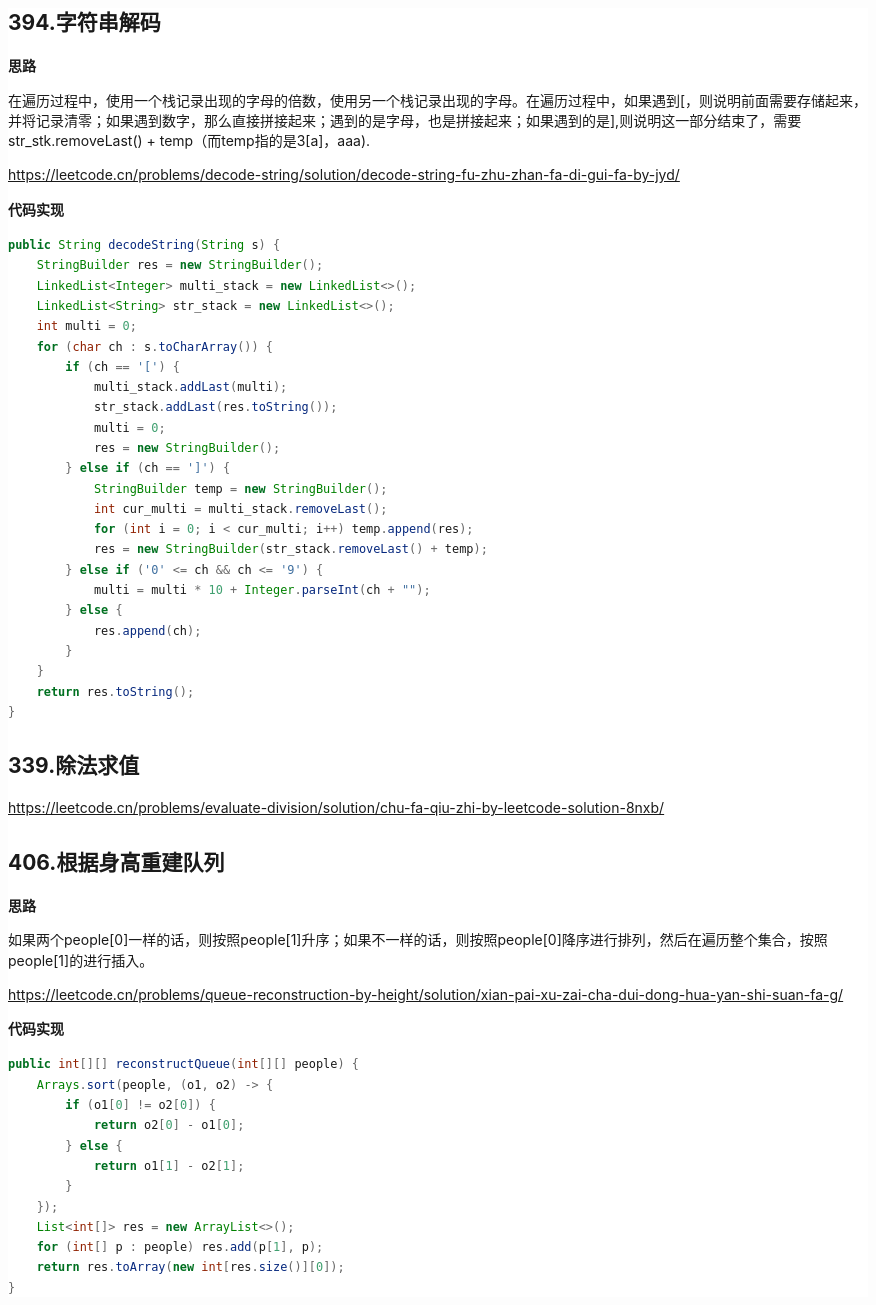 ## 394.字符串解码

**思路**

在遍历过程中，使用一个栈记录出现的字母的倍数，使用另一个栈记录出现的字母。在遍历过程中，如果遇到[，则说明前面需要存储起来，并将记录清零；如果遇到数字，那么直接拼接起来；遇到的是字母，也是拼接起来；如果遇到的是],则说明这一部分结束了，需要str_stk.removeLast() + temp（而temp指的是3[a]，aaa).

https://leetcode.cn/problems/decode-string/solution/decode-string-fu-zhu-zhan-fa-di-gui-fa-by-jyd/

**代码实现**

```java
public String decodeString(String s) {
    StringBuilder res = new StringBuilder();
    LinkedList<Integer> multi_stack = new LinkedList<>();
    LinkedList<String> str_stack = new LinkedList<>();
    int multi = 0;
    for (char ch : s.toCharArray()) {
        if (ch == '[') {
            multi_stack.addLast(multi);
            str_stack.addLast(res.toString());
            multi = 0;
            res = new StringBuilder();
        } else if (ch == ']') {
            StringBuilder temp = new StringBuilder();
            int cur_multi = multi_stack.removeLast();
            for (int i = 0; i < cur_multi; i++) temp.append(res);
            res = new StringBuilder(str_stack.removeLast() + temp);
        } else if ('0' <= ch && ch <= '9') {
            multi = multi * 10 + Integer.parseInt(ch + "");
        } else {
            res.append(ch);
        }
    }
    return res.toString();
}
```

## 339.除法求值

https://leetcode.cn/problems/evaluate-division/solution/chu-fa-qiu-zhi-by-leetcode-solution-8nxb/

## 406.根据身高重建队列

**思路**

如果两个people[0]一样的话，则按照people[1]升序；如果不一样的话，则按照people[0]降序进行排列，然后在遍历整个集合，按照people[1]的进行插入。

https://leetcode.cn/problems/queue-reconstruction-by-height/solution/xian-pai-xu-zai-cha-dui-dong-hua-yan-shi-suan-fa-g/

**代码实现**

```java
public int[][] reconstructQueue(int[][] people) {
    Arrays.sort(people, (o1, o2) -> {
        if (o1[0] != o2[0]) {
            return o2[0] - o1[0];
        } else {
            return o1[1] - o2[1];
        }
    });
    List<int[]> res = new ArrayList<>();
    for (int[] p : people) res.add(p[1], p);
    return res.toArray(new int[res.size()][0]);
}
```